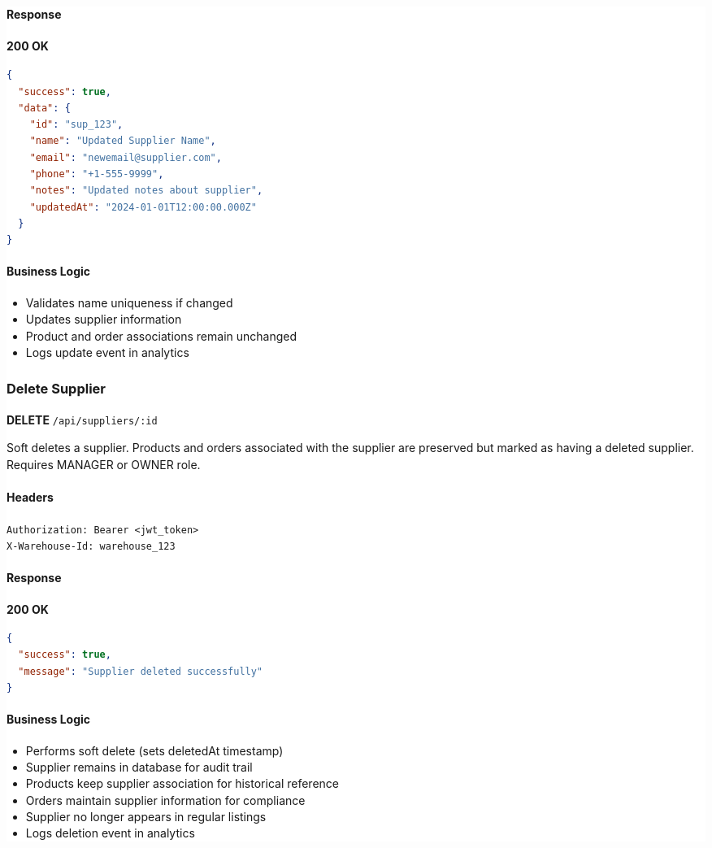 #### Response

**200 OK**

```json
{
  "success": true,
  "data": {
    "id": "sup_123",
    "name": "Updated Supplier Name",
    "email": "newemail@supplier.com",
    "phone": "+1-555-9999",
    "notes": "Updated notes about supplier",
    "updatedAt": "2024-01-01T12:00:00.000Z"
  }
}
```

#### Business Logic

- Validates name uniqueness if changed
- Updates supplier information
- Product and order associations remain unchanged
- Logs update event in analytics

### Delete Supplier

**DELETE** `/api/suppliers/:id`

Soft deletes a supplier. Products and orders associated with the supplier are preserved but marked as having a deleted supplier. Requires MANAGER or OWNER role.

#### Headers

```
Authorization: Bearer <jwt_token>
X-Warehouse-Id: warehouse_123
```

#### Response

**200 OK**

```json
{
  "success": true,
  "message": "Supplier deleted successfully"
}
```

#### Business Logic

- Performs soft delete (sets deletedAt timestamp)
- Supplier remains in database for audit trail
- Products keep supplier association for historical reference
- Orders maintain supplier information for compliance
- Supplier no longer appears in regular listings
- Logs deletion event in analytics
